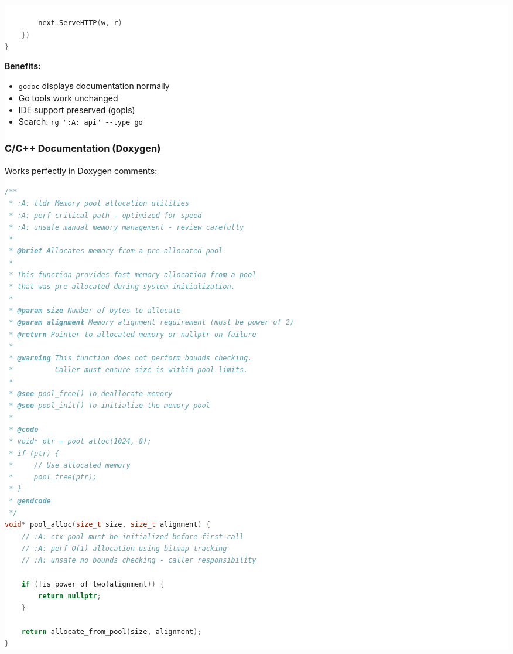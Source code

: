 ```go
		
		next.ServeHTTP(w, r)
	})
}
```

**Benefits:**
- `godoc` displays documentation normally
- Go tools work unchanged
- IDE support preserved (gopls)
- Search: `rg ":A: api" --type go`

### C/C++ Documentation (Doxygen)

Works perfectly in Doxygen comments:

```cpp
/**
 * :A: tldr Memory pool allocation utilities  
 * :A: perf critical path - optimized for speed
 * :A: unsafe manual memory management - review carefully
 * 
 * @brief Allocates memory from a pre-allocated pool
 * 
 * This function provides fast memory allocation from a pool
 * that was pre-allocated during system initialization.
 * 
 * @param size Number of bytes to allocate
 * @param alignment Memory alignment requirement (must be power of 2)
 * @return Pointer to allocated memory or nullptr on failure
 * 
 * @warning This function does not perform bounds checking.
 *          Caller must ensure size is within pool limits.
 * 
 * @see pool_free() To deallocate memory
 * @see pool_init() To initialize the memory pool
 * 
 * @code
 * void* ptr = pool_alloc(1024, 8);
 * if (ptr) {
 *     // Use allocated memory
 *     pool_free(ptr);
 * }
 * @endcode
 */
void* pool_alloc(size_t size, size_t alignment) {
    // :A: ctx pool must be initialized before first call
    // :A: perf O(1) allocation using bitmap tracking
    // :A: unsafe no bounds checking - caller responsibility
    
    if (!is_power_of_two(alignment)) {
        return nullptr;
    }
    
    return allocate_from_pool(size, alignment);
}
```
